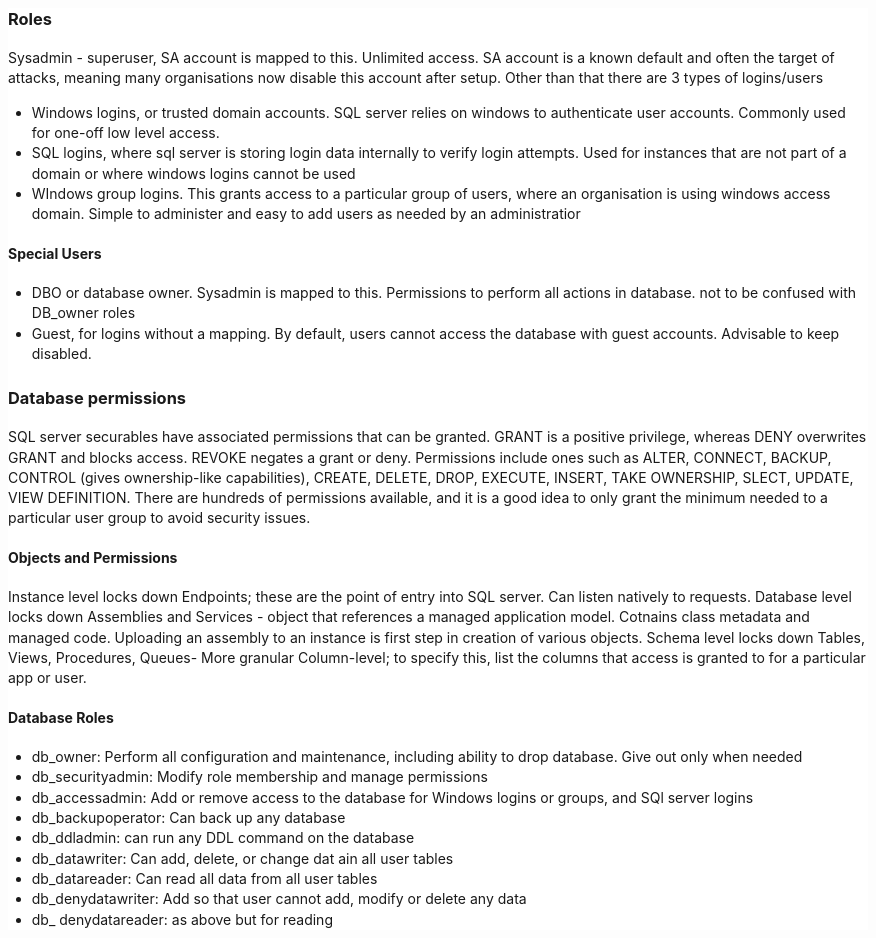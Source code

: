 ### Roles
Sysadmin - superuser, SA account is mapped to this. Unlimited access. SA account is a known default and often the target of attacks, meaning many organisations now disable this account after setup. Other than that there are 3 types of logins/users

- Windows logins, or trusted domain accounts. SQL server relies on windows to authenticate user accounts. Commonly used for one-off low level access.
- SQL logins, where sql server is storing login data internally to verify login attempts. Used for instances that are not part of a domain or where windows logins cannot be used
- WIndows group logins. This grants access to a particular group of users, where an organisation is using windows access domain. Simple to administer and easy to add users as needed by an administratior

#### Special Users

- DBO or database owner. Sysadmin is mapped to this. Permissions to perform all actions in database. not to be confused with DB_owner roles
- Guest, for logins without a mapping. By default, users cannot access the database with guest accounts. Advisable to keep disabled.

### Database permissions
SQL server securables have associated permissions that can be granted. GRANT is a positive privilege, whereas DENY overwrites GRANT and blocks access. REVOKE negates a grant or deny. Permissions include ones such as ALTER, CONNECT, BACKUP, CONTROL (gives ownership-like capabilities), CREATE, DELETE, DROP, EXECUTE, INSERT, TAKE OWNERSHIP, SLECT, UPDATE, VIEW DEFINITION. There are hundreds of permissions available, and it is a good idea to only grant the minimum needed to a particular user group to avoid security issues.

#### Objects and Permissions

Instance level locks down Endpoints; these are the point of entry into SQL server. Can listen natively to requests. 
Database level locks down Assemblies and Services - object that references a managed application model. Cotnains class metadata and managed code. Uploading an assembly to an instance is first step in creation of various objects.
Schema level locks down Tables, Views, Procedures, Queues- More granular
Column-level; to specify this, list the columns that access is granted to for a particular app or user.

#### Database Roles

- db_owner: Perform all configuration and maintenance, including ability to drop database. Give out only when needed
- db_securityadmin: Modify role membership and manage permissions
- db_accessadmin: Add or remove access to the database for Windows logins or groups, and SQl server logins
- db_backupoperator: Can back up any database
- db_ddladmin: can run any DDL command on the database
- db_datawriter: Can add, delete, or change dat ain all user tables
- db_datareader: Can read all data from all user tables
- db_denydatawriter: Add so that user cannot add, modify or delete any data
- db_ denydatareader: as above but for reading
